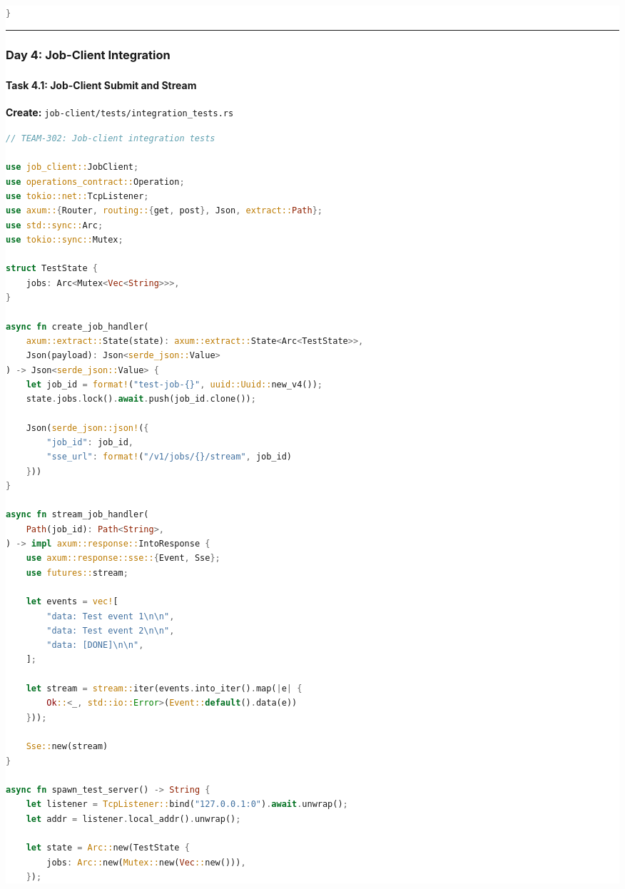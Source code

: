 ```rust
}
```

---

### Day 4: Job-Client Integration

#### Task 4.1: Job-Client Submit and Stream

**Create:** `job-client/tests/integration_tests.rs`

```rust
// TEAM-302: Job-client integration tests

use job_client::JobClient;
use operations_contract::Operation;
use tokio::net::TcpListener;
use axum::{Router, routing::{get, post}, Json, extract::Path};
use std::sync::Arc;
use tokio::sync::Mutex;

struct TestState {
    jobs: Arc<Mutex<Vec<String>>>,
}

async fn create_job_handler(
    axum::extract::State(state): axum::extract::State<Arc<TestState>>,
    Json(payload): Json<serde_json::Value>
) -> Json<serde_json::Value> {
    let job_id = format!("test-job-{}", uuid::Uuid::new_v4());
    state.jobs.lock().await.push(job_id.clone());
    
    Json(serde_json::json!({
        "job_id": job_id,
        "sse_url": format!("/v1/jobs/{}/stream", job_id)
    }))
}

async fn stream_job_handler(
    Path(job_id): Path<String>,
) -> impl axum::response::IntoResponse {
    use axum::response::sse::{Event, Sse};
    use futures::stream;
    
    let events = vec![
        "data: Test event 1\n\n",
        "data: Test event 2\n\n",
        "data: [DONE]\n\n",
    ];
    
    let stream = stream::iter(events.into_iter().map(|e| {
        Ok::<_, std::io::Error>(Event::default().data(e))
    }));
    
    Sse::new(stream)
}

async fn spawn_test_server() -> String {
    let listener = TcpListener::bind("127.0.0.1:0").await.unwrap();
    let addr = listener.local_addr().unwrap();
    
    let state = Arc::new(TestState {
        jobs: Arc::new(Mutex::new(Vec::new())),
    });
```